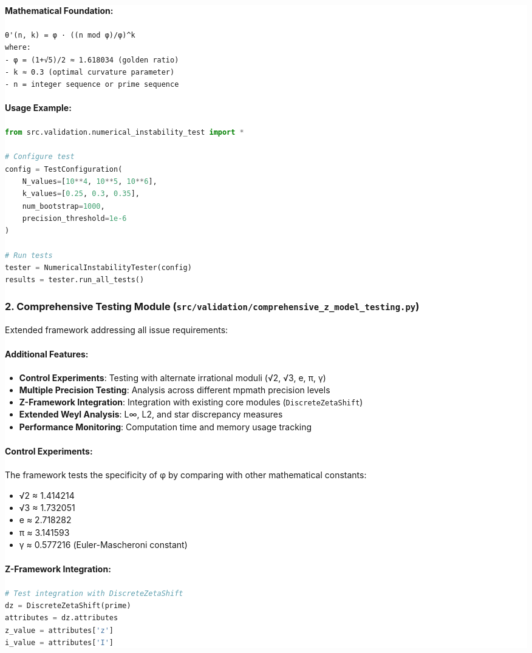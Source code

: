 #### Mathematical Foundation:
```
θ'(n, k) = φ · ((n mod φ)/φ)^k
where:
- φ = (1+√5)/2 ≈ 1.618034 (golden ratio)
- k ≈ 0.3 (optimal curvature parameter)
- n = integer sequence or prime sequence
```

#### Usage Example:
```python
from src.validation.numerical_instability_test import *

# Configure test
config = TestConfiguration(
    N_values=[10**4, 10**5, 10**6],
    k_values=[0.25, 0.3, 0.35],
    num_bootstrap=1000,
    precision_threshold=1e-6
)

# Run tests
tester = NumericalInstabilityTester(config)
results = tester.run_all_tests()
```

### 2. Comprehensive Testing Module (`src/validation/comprehensive_z_model_testing.py`)

Extended framework addressing all issue requirements:

#### Additional Features:
- **Control Experiments**: Testing with alternate irrational moduli (√2, √3, e, π, γ)
- **Multiple Precision Testing**: Analysis across different mpmath precision levels
- **Z-Framework Integration**: Integration with existing core modules (`DiscreteZetaShift`)
- **Extended Weyl Analysis**: L∞, L2, and star discrepancy measures
- **Performance Monitoring**: Computation time and memory usage tracking

#### Control Experiments:
The framework tests the specificity of φ by comparing with other mathematical constants:
- √2 ≈ 1.414214
- √3 ≈ 1.732051  
- e ≈ 2.718282
- π ≈ 3.141593
- γ ≈ 0.577216 (Euler-Mascheroni constant)

#### Z-Framework Integration:
```python
# Test integration with DiscreteZetaShift
dz = DiscreteZetaShift(prime)
attributes = dz.attributes
z_value = attributes['z']
i_value = attributes['I']
```
